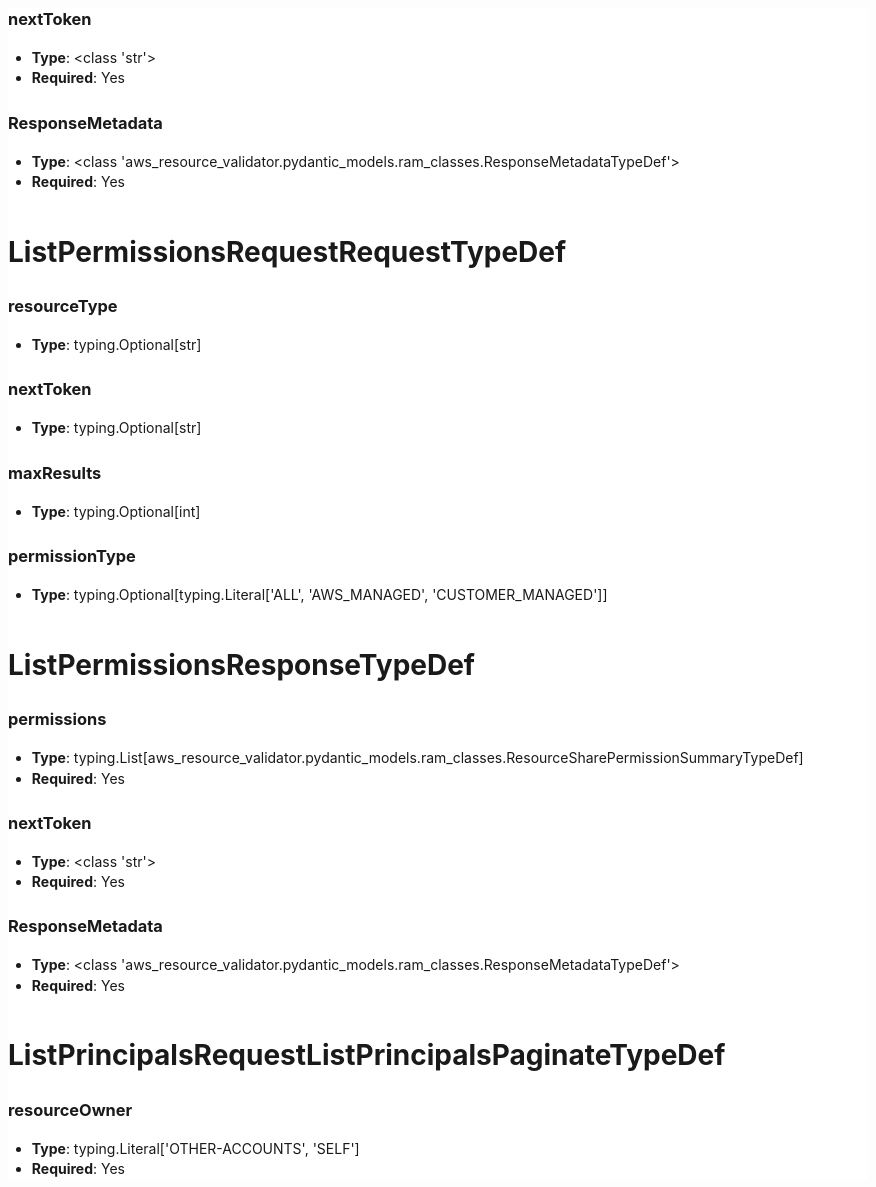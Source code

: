 ### nextToken
- **Type**: <class 'str'>
- **Required**: Yes

### ResponseMetadata
- **Type**: <class 'aws_resource_validator.pydantic_models.ram_classes.ResponseMetadataTypeDef'>
- **Required**: Yes


# ListPermissionsRequestRequestTypeDef

### resourceType
- **Type**: typing.Optional[str]

### nextToken
- **Type**: typing.Optional[str]

### maxResults
- **Type**: typing.Optional[int]

### permissionType
- **Type**: typing.Optional[typing.Literal['ALL', 'AWS_MANAGED', 'CUSTOMER_MANAGED']]


# ListPermissionsResponseTypeDef

### permissions
- **Type**: typing.List[aws_resource_validator.pydantic_models.ram_classes.ResourceSharePermissionSummaryTypeDef]
- **Required**: Yes

### nextToken
- **Type**: <class 'str'>
- **Required**: Yes

### ResponseMetadata
- **Type**: <class 'aws_resource_validator.pydantic_models.ram_classes.ResponseMetadataTypeDef'>
- **Required**: Yes


# ListPrincipalsRequestListPrincipalsPaginateTypeDef

### resourceOwner
- **Type**: typing.Literal['OTHER-ACCOUNTS', 'SELF']
- **Required**: Yes
